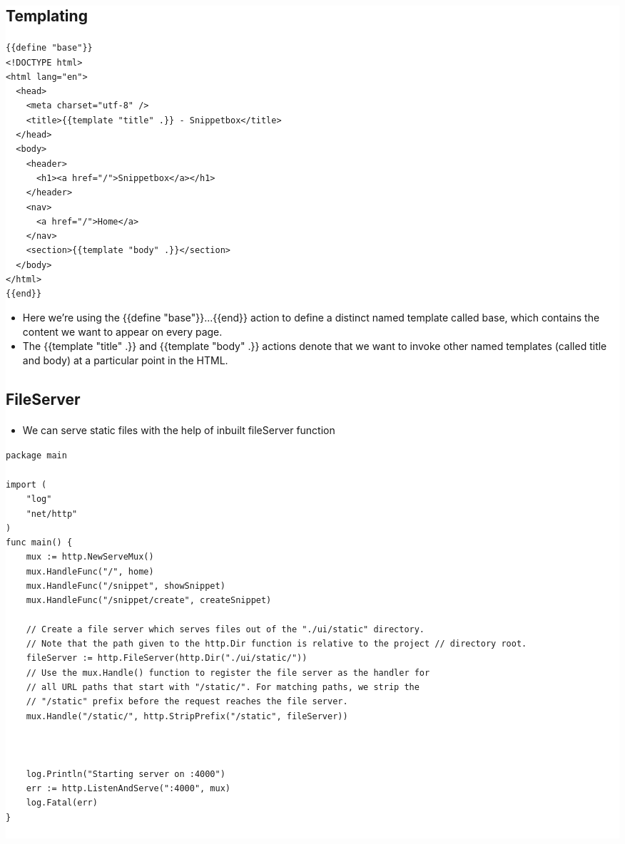 ## Templating

```
{{define "base"}}
<!DOCTYPE html>
<html lang="en">
  <head>
    <meta charset="utf-8" />
    <title>{{template "title" .}} - Snippetbox</title>
  </head>
  <body>
    <header>
      <h1><a href="/">Snippetbox</a></h1>
    </header>
    <nav>
      <a href="/">Home</a>
    </nav>
    <section>{{template "body" .}}</section>
  </body>
</html>
{{end}}

```

- Here we’re using the {{define "base"}}...{{end}} action to define a distinct named template called base, which contains the content we want to appear on every page.
- The {{template "title" .}} and {{template "body" .}} actions denote that we want to invoke other named templates (called title and body) at a particular point in the HTML.

## FileServer

- We can serve static files with the help of inbuilt fileServer function

```
package main

import (
	"log"
	"net/http"
)
func main() {
	mux := http.NewServeMux()
	mux.HandleFunc("/", home)
	mux.HandleFunc("/snippet", showSnippet)
	mux.HandleFunc("/snippet/create", createSnippet)

	// Create a file server which serves files out of the "./ui/static" directory.
	// Note that the path given to the http.Dir function is relative to the project // directory root.
	fileServer := http.FileServer(http.Dir("./ui/static/"))
	// Use the mux.Handle() function to register the file server as the handler for
	// all URL paths that start with "/static/". For matching paths, we strip the
	// "/static" prefix before the request reaches the file server.
	mux.Handle("/static/", http.StripPrefix("/static", fileServer))



	log.Println("Starting server on :4000")
	err := http.ListenAndServe(":4000", mux)
	log.Fatal(err)
}


```
